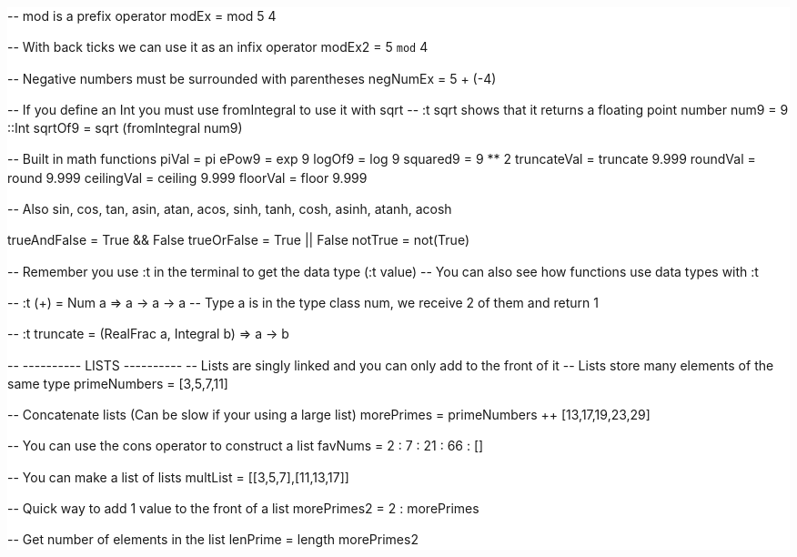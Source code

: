 -- mod is a prefix operator
modEx = mod 5 4

-- With back ticks we can use it as an infix operator
modEx2 = 5 `mod` 4

-- Negative numbers must be surrounded with parentheses
negNumEx = 5 + (-4)

-- If you define an Int you must use fromIntegral to use it with sqrt
-- :t sqrt shows that it returns a floating point number
num9 = 9 ::Int
sqrtOf9 = sqrt (fromIntegral num9)

-- Built in math functions
piVal = pi
ePow9 = exp 9
logOf9 = log 9
squared9 = 9 \*\* 2
truncateVal = truncate 9.999
roundVal = round 9.999
ceilingVal = ceiling 9.999
floorVal = floor 9.999

-- Also sin, cos, tan, asin, atan, acos, sinh, tanh, cosh, asinh, atanh, acosh

trueAndFalse = True && False
trueOrFalse = True || False
notTrue = not(True)

-- Remember you use :t in the terminal to get the data type (:t value)
-- You can also see how functions use data types with :t

-- :t (+) = Num a => a -> a -> a
-- Type a is in the type class num, we receive 2 of them and return 1

-- :t truncate = (RealFrac a, Integral b) => a -> b

-- ---------- LISTS ----------
-- Lists are singly linked and you can only add to the front of it
-- Lists store many elements of the same type
primeNumbers = [3,5,7,11]

-- Concatenate lists (Can be slow if your using a large list)
morePrimes = primeNumbers ++ [13,17,19,23,29]

-- You can use the cons operator to construct a list
favNums = 2 : 7 : 21 : 66 : []

-- You can make a list of lists
multList = [[3,5,7],[11,13,17]]

-- Quick way to add 1 value to the front of a list
morePrimes2 = 2 : morePrimes

-- Get number of elements in the list
lenPrime = length morePrimes2
